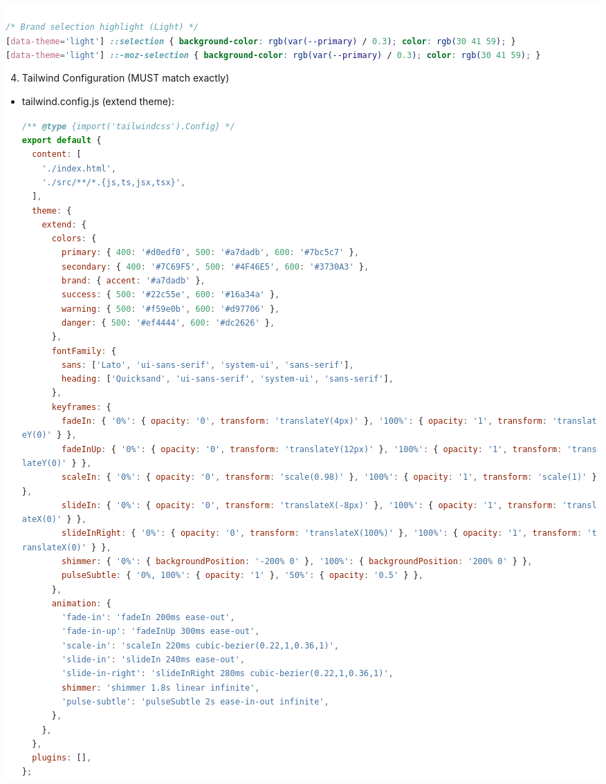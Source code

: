   ```css

  /* Brand selection highlight (Light) */
  [data-theme='light'] ::selection { background-color: rgb(var(--primary) / 0.3); color: rgb(30 41 59); }
  [data-theme='light'] ::-moz-selection { background-color: rgb(var(--primary) / 0.3); color: rgb(30 41 59); }
  ```

4. Tailwind Configuration (MUST match exactly)
- tailwind.config.js (extend theme):
  ```js
  /** @type {import('tailwindcss').Config} */
  export default {
    content: [
      './index.html',
      './src/**/*.{js,ts,jsx,tsx}',
    ],
    theme: {
      extend: {
        colors: {
          primary: { 400: '#d0edf0', 500: '#a7dadb', 600: '#7bc5c7' },
          secondary: { 400: '#7C69F5', 500: '#4F46E5', 600: '#3730A3' },
          brand: { accent: '#a7dadb' },
          success: { 500: '#22c55e', 600: '#16a34a' },
          warning: { 500: '#f59e0b', 600: '#d97706' },
          danger: { 500: '#ef4444', 600: '#dc2626' },
        },
        fontFamily: {
          sans: ['Lato', 'ui-sans-serif', 'system-ui', 'sans-serif'],
          heading: ['Quicksand', 'ui-sans-serif', 'system-ui', 'sans-serif'],
        },
        keyframes: {
          fadeIn: { '0%': { opacity: '0', transform: 'translateY(4px)' }, '100%': { opacity: '1', transform: 'translateY(0)' } },
          fadeInUp: { '0%': { opacity: '0', transform: 'translateY(12px)' }, '100%': { opacity: '1', transform: 'translateY(0)' } },
          scaleIn: { '0%': { opacity: '0', transform: 'scale(0.98)' }, '100%': { opacity: '1', transform: 'scale(1)' } },
          slideIn: { '0%': { opacity: '0', transform: 'translateX(-8px)' }, '100%': { opacity: '1', transform: 'translateX(0)' } },
          slideInRight: { '0%': { opacity: '0', transform: 'translateX(100%)' }, '100%': { opacity: '1', transform: 'translateX(0)' } },
          shimmer: { '0%': { backgroundPosition: '-200% 0' }, '100%': { backgroundPosition: '200% 0' } },
          pulseSubtle: { '0%, 100%': { opacity: '1' }, '50%': { opacity: '0.5' } },
        },
        animation: {
          'fade-in': 'fadeIn 200ms ease-out',
          'fade-in-up': 'fadeInUp 300ms ease-out',
          'scale-in': 'scaleIn 220ms cubic-bezier(0.22,1,0.36,1)',
          'slide-in': 'slideIn 240ms ease-out',
          'slide-in-right': 'slideInRight 280ms cubic-bezier(0.22,1,0.36,1)',
          shimmer: 'shimmer 1.8s linear infinite',
          'pulse-subtle': 'pulseSubtle 2s ease-in-out infinite',
        },
      },
    },
    plugins: [],
  };
  ```
